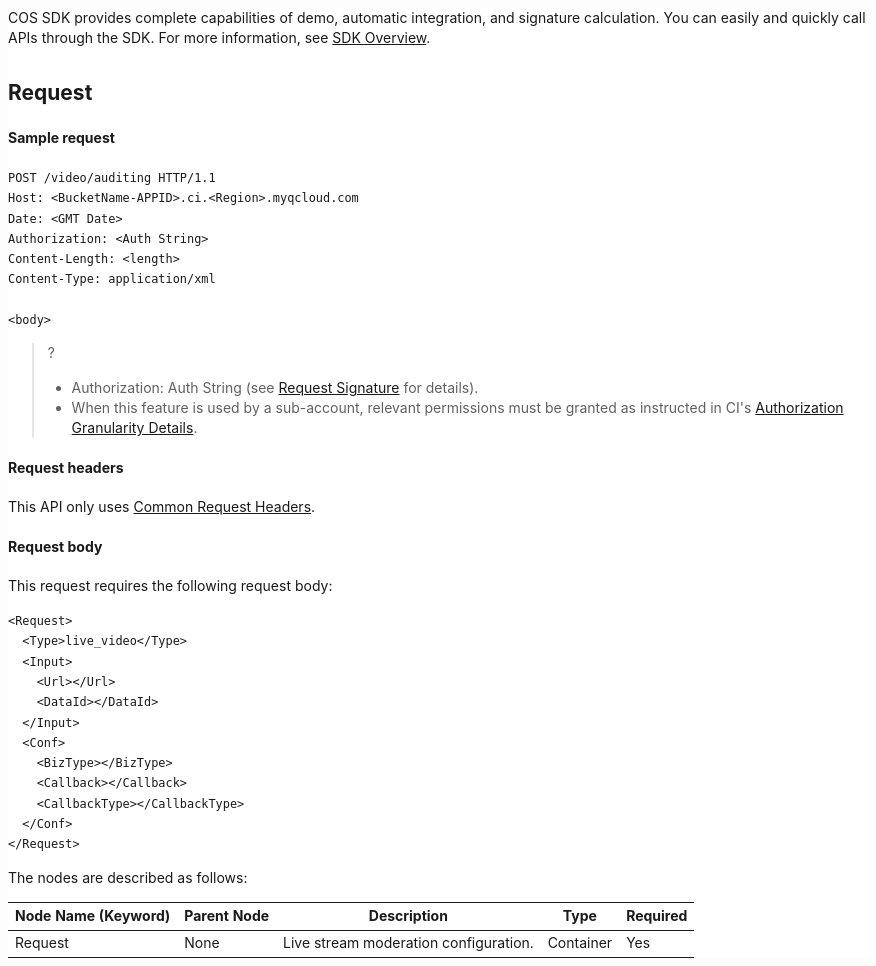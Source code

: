 COS SDK provides complete capabilities of demo, automatic integration, and signature calculation. You can easily and quickly call APIs through the SDK. For more information, see [SDK Overview](https://www.tencentcloud.com/document/product/436/6474).

## Request

#### Sample request

```plaintext
POST /video/auditing HTTP/1.1
Host: <BucketName-APPID>.ci.<Region>.myqcloud.com
Date: <GMT Date>
Authorization: <Auth String>
Content-Length: <length>
Content-Type: application/xml

<body>
```

> ?
>
> - Authorization: Auth String (see [Request Signature](https://www.tencentcloud.com/document/product/436/7778) for details).
> - When this feature is used by a sub-account, relevant permissions must be granted as instructed in CI's [Authorization Granularity Details](https://www.tencentcloud.com/document/product/1045/49896).

#### Request headers

This API only uses [Common Request Headers](https://www.tencentcloud.com/document/product/1045/43609).

#### Request body

This request requires the following request body:

```plaintext
<Request>
  <Type>live_video</Type>
  <Input>
    <Url></Url>
    <DataId></DataId>
  </Input>
  <Conf>
    <BizType></BizType>
    <Callback></Callback>
    <CallbackType></CallbackType>
  </Conf>
</Request>
```

The nodes are described as follows:

| Node Name (Keyword) | Parent Node | Description | Type | Required |
| ------------------ | ------ | ------------------------ | --------- | -------- |
| Request | None | Live stream moderation configuration. | Container | Yes |
